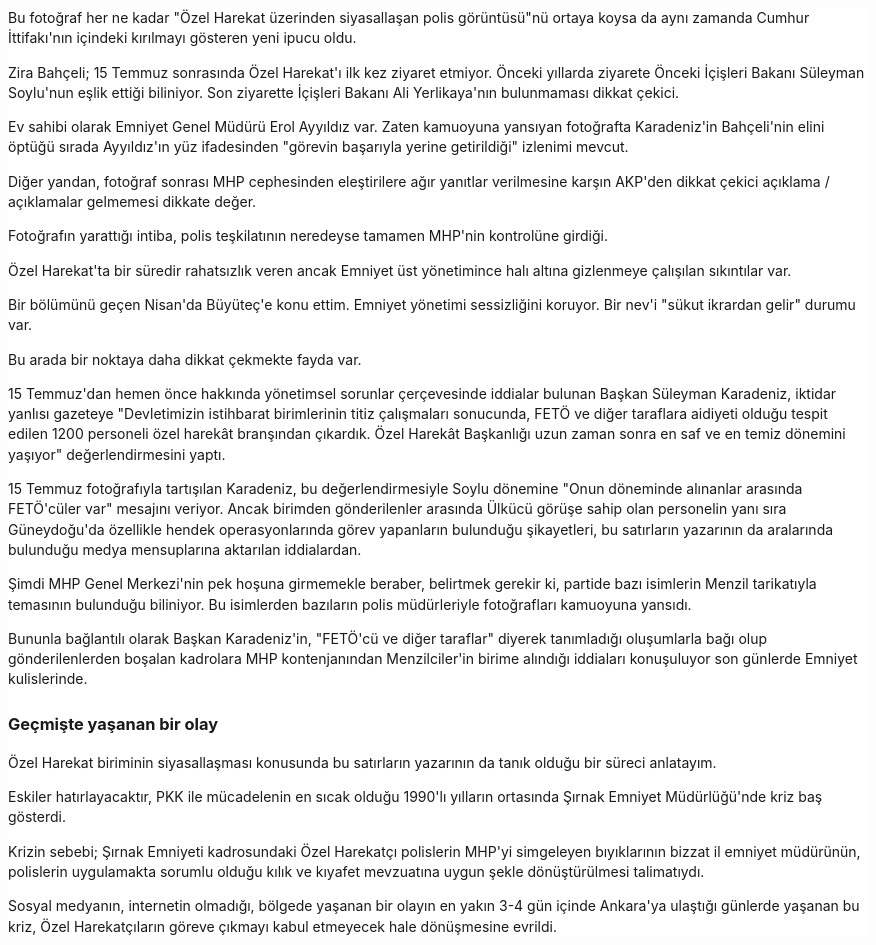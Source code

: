 Bu fotoğraf her ne kadar "Özel Harekat üzerinden siyasallaşan polis görüntüsü"nü ortaya koysa da aynı zamanda Cumhur İttifakı'nın içindeki kırılmayı gösteren yeni ipucu oldu.

Zira Bahçeli; 15 Temmuz sonrasında Özel Harekat'ı ilk kez ziyaret etmiyor. Önceki yıllarda ziyarete Önceki İçişleri Bakanı Süleyman Soylu'nun eşlik ettiği biliniyor. Son ziyarette İçişleri Bakanı Ali Yerlikaya'nın bulunmaması dikkat çekici.

Ev sahibi olarak Emniyet Genel Müdürü Erol Ayyıldız var. Zaten kamuoyuna yansıyan fotoğrafta Karadeniz'in Bahçeli'nin elini öptüğü sırada Ayyıldız'ın yüz ifadesinden "görevin başarıyla yerine getirildiği" izlenimi mevcut.

Diğer yandan, fotoğraf sonrası MHP cephesinden eleştirilere ağır yanıtlar verilmesine karşın AKP'den dikkat çekici açıklama / açıklamalar gelmemesi dikkate değer.

Fotoğrafın yarattığı intiba, polis teşkilatının neredeyse tamamen MHP'nin kontrolüne girdiği.

Özel Harekat'ta bir süredir rahatsızlık veren ancak Emniyet üst yönetimince halı altına gizlenmeye çalışılan sıkıntılar var.

Bir bölümünü geçen Nisan'da Büyüteç'e konu ettim. Emniyet yönetimi sessizliğini koruyor. Bir nev'i "sükut ikrardan gelir" durumu var.

Bu arada bir noktaya daha dikkat çekmekte fayda var.

15 Temmuz'dan hemen önce hakkında yönetimsel sorunlar çerçevesinde iddialar bulunan Başkan Süleyman Karadeniz, iktidar yanlısı gazeteye "Devletimizin istihbarat birimlerinin titiz çalışmaları sonucunda, FETÖ ve diğer taraflara aidiyeti olduğu tespit edilen 1200 personeli özel harekât branşından çıkardık. Özel Harekât Başkanlığı uzun zaman sonra en saf ve en temiz dönemini yaşıyor" değerlendirmesini yaptı.

15 Temmuz fotoğrafıyla tartışılan Karadeniz, bu değerlendirmesiyle Soylu dönemine "Onun döneminde alınanlar arasında FETÖ'cüler var" mesajını veriyor. Ancak birimden gönderilenler arasında Ülkücü görüşe sahip olan personelin yanı sıra Güneydoğu'da özellikle hendek operasyonlarında görev yapanların bulunduğu şikayetleri, bu satırların yazarının da aralarında bulunduğu medya mensuplarına aktarılan iddialardan.

Şimdi MHP Genel Merkezi'nin pek hoşuna girmemekle beraber, belirtmek gerekir ki, partide bazı isimlerin Menzil tarikatıyla temasının bulunduğu biliniyor. Bu isimlerden bazıların polis müdürleriyle fotoğrafları kamuoyuna yansıdı.

Bununla bağlantılı olarak Başkan Karadeniz'in, "FETÖ'cü ve diğer taraflar" diyerek tanımladığı oluşumlarla bağı olup gönderilenlerden boşalan kadrolara MHP kontenjanından Menzilciler'in birime alındığı iddiaları konuşuluyor son günlerde Emniyet kulislerinde.


### Geçmişte yaşanan bir olay

Özel Harekat biriminin siyasallaşması konusunda bu satırların yazarının da tanık olduğu bir süreci anlatayım.

Eskiler hatırlayacaktır, PKK ile mücadelenin en sıcak olduğu 1990'lı yılların ortasında Şırnak Emniyet Müdürlüğü'nde kriz baş gösterdi.

Krizin sebebi; Şırnak Emniyeti kadrosundaki Özel Harekatçı polislerin MHP'yi simgeleyen bıyıklarının bizzat il emniyet müdürünün, polislerin uygulamakta sorumlu olduğu kılık ve kıyafet mevzuatına uygun şekle dönüştürülmesi talimatıydı.

Sosyal medyanın, internetin olmadığı, bölgede yaşanan bir olayın en yakın 3-4 gün içinde Ankara'ya ulaştığı günlerde yaşanan bu kriz, Özel Harekatçıların göreve çıkmayı kabul etmeyecek hale dönüşmesine evrildi.
